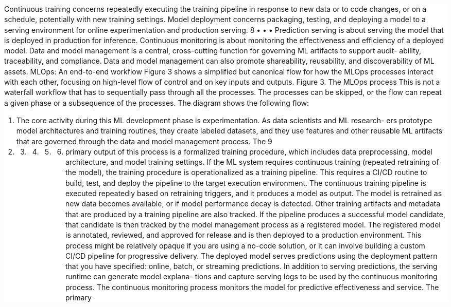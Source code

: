 Continuous training concerns repeatedly executing the training pipeline in response to new data or to code
changes, or on a schedule, potentially with new training settings.
Model deployment concerns packaging, testing, and deploying a model to a serving environment for online
experimentation and production serving.
8
•
•
•
Prediction serving is about serving the model that is deployed in production for inference.
Continuous monitoring is about monitoring the effectiveness and efficiency of a deployed model.
Data and model management is a central, cross-cutting function for governing ML artifacts to support audit-
ability, traceability, and compliance. Data and model management can also promote shareability, reusability,
and discoverability of ML assets.
MLOps: An end-to-end workflow
Figure 3 shows a simplified but canonical flow for how the MLOps processes interact with each other, focusing on
high-level flow of control and on key inputs and outputs.
Figure 3. The MLOps process
This is not a waterfall workflow that has to sequentially pass through all the processes. The processes can be
skipped, or the flow can repeat a given phase or a subsequence of the processes. The diagram shows the following
flow:

1. The core activity during this ML development phase is experimentation. As data scientists and ML research-
   ers prototype model architectures and training routines, they create labeled datasets, and they use features
   and other reusable ML artifacts that are governed through the data and model management process. The
   9
2. 3. 4. 5. 6. primary output of this process is a formalized training procedure, which includes data preprocessing, model
               architecture, and model training settings.
               If the ML system requires continuous training (repeated retraining of the model), the training procedure is
               operationalized as a training pipeline. This requires a CI/CD routine to build, test, and deploy the pipeline to
               the target execution environment.
               The continuous training pipeline is executed repeatedly based on retraining triggers, and it produces a model
               as output. The model is retrained as new data becomes available, or if model performance decay is detected.
               Other training artifacts and metadata that are produced by a training pipeline are also tracked. If the pipeline
               produces a successful model candidate, that candidate is then tracked by the model management process
               as a registered model.
               The registered model is annotated, reviewed, and approved for release and is then deployed to a production
               environment. This process might be relatively opaque if you are using a no-code solution, or it can involve
               building a custom CI/CD pipeline for progressive delivery.
               The deployed model serves predictions using the deployment pattern that you have specified: online, batch,
               or streaming predictions. In addition to serving predictions, the serving runtime can generate model explana-
               tions and capture serving logs to be used by the continuous monitoring process.
               The continuous monitoring process monitors the model for predictive effectiveness and service. The primary